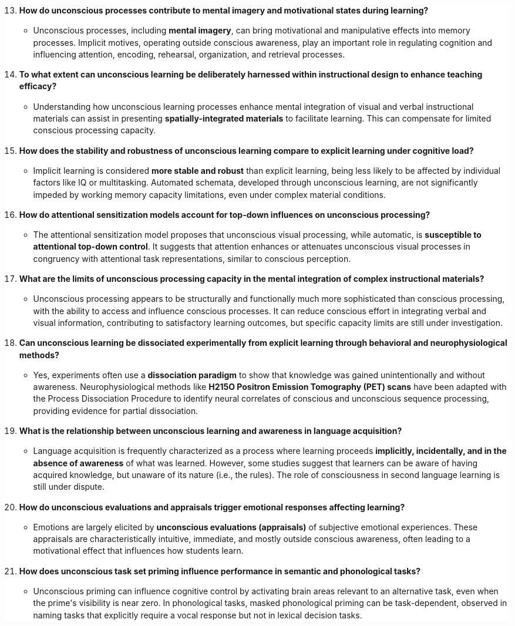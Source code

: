 13. **How do unconscious processes contribute to mental imagery and motivational states during learning?**
    *   Unconscious processes, including **mental imagery**, can bring motivational and manipulative effects into memory processes. Implicit motives, operating outside conscious awareness, play an important role in regulating cognition and influencing attention, encoding, rehearsal, organization, and retrieval processes.

14. **To what extent can unconscious learning be deliberately harnessed within instructional design to enhance teaching efficacy?**
    *   Understanding how unconscious learning processes enhance mental integration of visual and verbal instructional materials can assist in presenting **spatially-integrated materials** to facilitate learning. This can compensate for limited conscious processing capacity.

15. **How does the stability and robustness of unconscious learning compare to explicit learning under cognitive load?**
    *   Implicit learning is considered **more stable and robust** than explicit learning, being less likely to be affected by individual factors like IQ or multitasking. Automated schemata, developed through unconscious learning, are not significantly impeded by working memory capacity limitations, even under complex material conditions.

16. **How do attentional sensitization models account for top-down influences on unconscious processing?**
    *   The attentional sensitization model proposes that unconscious visual processing, while automatic, is **susceptible to attentional top-down control**. It suggests that attention enhances or attenuates unconscious visual processes in congruency with attentional task representations, similar to conscious perception.

17. **What are the limits of unconscious processing capacity in the mental integration of complex instructional materials?**
    *   Unconscious processing appears to be structurally and functionally much more sophisticated than conscious processing, with the ability to access and influence conscious processes. It can reduce conscious effort in integrating verbal and visual information, contributing to satisfactory learning outcomes, but specific capacity limits are still under investigation.

18. **Can unconscious learning be dissociated experimentally from explicit learning through behavioral and neurophysiological methods?**
    *   Yes, experiments often use a **dissociation paradigm** to show that knowledge was gained unintentionally and without awareness. Neurophysiological methods like **H215O Positron Emission Tomography (PET) scans** have been adapted with the Process Dissociation Procedure to identify neural correlates of conscious and unconscious sequence processing, providing evidence for partial dissociation.

19. **What is the relationship between unconscious learning and awareness in language acquisition?**
    *   Language acquisition is frequently characterized as a process where learning proceeds **implicitly, incidentally, and in the absence of awareness** of what was learned. However, some studies suggest that learners can be aware of having acquired knowledge, but unaware of its nature (i.e., the rules). The role of consciousness in second language learning is still under dispute.

20. **How do unconscious evaluations and appraisals trigger emotional responses affecting learning?**
    *   Emotions are largely elicited by **unconscious evaluations (appraisals)** of subjective emotional experiences. These appraisals are characteristically intuitive, immediate, and mostly outside conscious awareness, often leading to a motivational effect that influences how students learn.

21. **How does unconscious task set priming influence performance in semantic and phonological tasks?**
    *   Unconscious priming can influence cognitive control by activating brain areas relevant to an alternative task, even when the prime's visibility is near zero. In phonological tasks, masked phonological priming can be task-dependent, observed in naming tasks that explicitly require a vocal response but not in lexical decision tasks.
